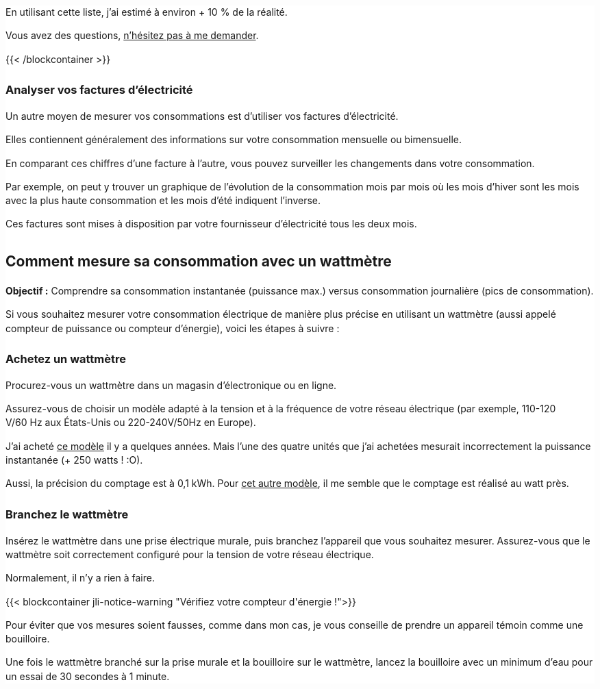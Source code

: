 En utilisant cette liste, j’ai estimé à environ + 10 % de la réalité.

Vous avez des questions, [n’hésitez pas à me demander](/page/contactez-moi/index.md).

{{< /blockcontainer >}}

### Analyser vos factures d’électricité

Un autre moyen de mesurer vos consommations est d’utiliser vos factures d’électricité.

Elles contiennent généralement des informations sur votre consommation mensuelle ou bimensuelle.

En comparant ces chiffres d’une facture à l’autre, vous pouvez surveiller les changements dans votre consommation.

Par exemple, on peut y trouver un graphique de l’évolution de la consommation mois par mois où les mois d’hiver sont les mois avec la plus haute consommation et les mois d’été indiquent l’inverse.

Ces factures sont mises à disposition par votre fournisseur d’électricité tous les deux mois.

## Comment mesure sa consommation avec un wattmètre

**Objectif :** Comprendre sa consommation instantanée (puissance max.) versus consommation journalière (pics de consommation).

Si vous souhaitez mesurer votre consommation électrique de manière plus précise en utilisant un wattmètre (aussi appelé compteur de puissance ou compteur d’énergie), voici les étapes à suivre :

### Achetez un wattmètre

Procurez-vous un wattmètre dans un magasin d’électronique ou en ligne.

Assurez-vous de choisir un modèle adapté à la tension et à la fréquence de votre réseau électrique (par exemple, 110-120 V/60 Hz aux États-Unis ou 220-240V/50Hz en Europe).

J’ai acheté [ce modèle](https://www.amazon.fr/gp/product/B004W7RDES) il y a quelques années. Mais l’une des quatre unités que j’ai achetées mesurait incorrectement la puissance instantanée (+ 250 watts ! :O).

Aussi, la précision du comptage est à 0,1 kWh. Pour [cet autre modèle](https://www.amazon.fr/gp/product/B08BPC39DM), il me semble que le comptage est réalisé au watt près.

### Branchez le wattmètre

Insérez le wattmètre dans une prise électrique murale, puis branchez l’appareil que vous souhaitez mesurer. Assurez-vous que le wattmètre soit correctement configuré pour la tension de votre réseau électrique.

Normalement, il n’y a rien à faire.

{{< blockcontainer jli-notice-warning "Vérifiez votre compteur d'énergie !">}}

Pour éviter que vos mesures soient fausses, comme dans mon cas, je vous conseille de prendre un appareil témoin comme une bouilloire.

Une fois le wattmètre branché sur la prise murale et la bouilloire sur le wattmètre, lancez la bouilloire avec un minimum d’eau pour un essai de 30 secondes à 1 minute.
